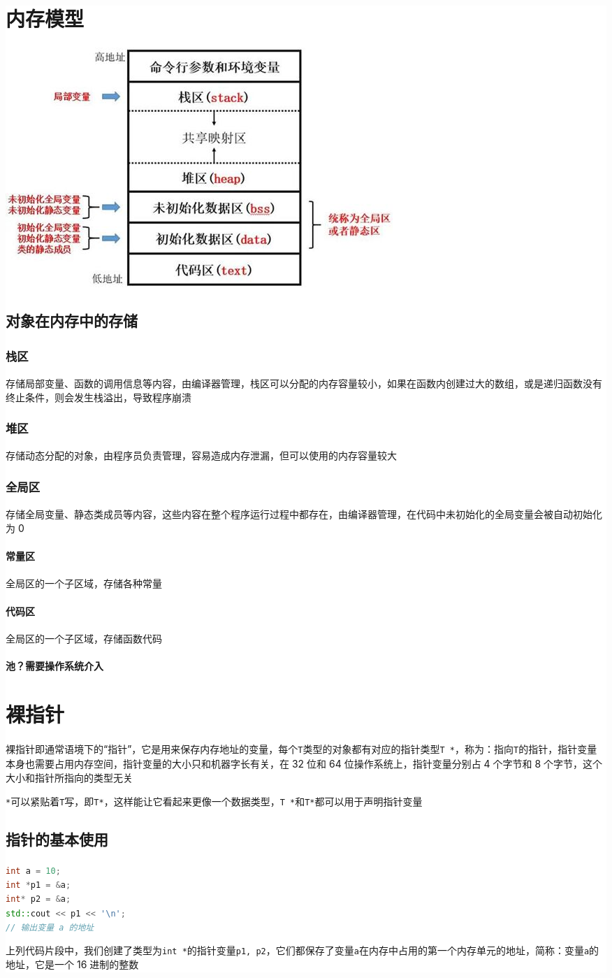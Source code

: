 # 内存模型
![Alt text](ecac15a77a4c1ecc6b68b78b83c498fa.jpeg)
## 对象在内存中的存储
### 栈区
存储局部变量、函数的调用信息等内容，由编译器管理，栈区可以分配的内存容量较小，如果在函数内创建过大的数组，或是递归函数没有终止条件，则会发生栈溢出，导致程序崩溃
### 堆区
存储动态分配的对象，由程序员负责管理，容易造成内存泄漏，但可以使用的内存容量较大
### 全局区
存储全局变量、静态类成员等内容，这些内容在整个程序运行过程中都存在，由编译器管理，在代码中未初始化的全局变量会被自动初始化为 0
#### 常量区
全局区的一个子区域，存储各种常量
#### 代码区
全局区的一个子区域，存储函数代码
#### 池？需要操作系统介入
# 裸指针
裸指针即通常语境下的“指针”，它是用来保存内存地址的变量，每个`T`类型的对象都有对应的指针类型`T *`，称为：指向`T`的指针，指针变量本身也需要占用内存空间，指针变量的大小只和机器字长有关，在 32 位和 64 位操作系统上，指针变量分别占 4 个字节和 8 个字节，这个大小和指针所指向的类型无关

`*`可以紧贴着`T`写，即`T*`，这样能让它看起来更像一个数据类型，`T *`和`T*`都可以用于声明指针变量
## 指针的基本使用
```cpp
int a = 10;
int *p1 = &a;
int* p2 = &a;
std::cout << p1 << '\n';
// 输出变量 a 的地址
```
上列代码片段中，我们创建了类型为`int *`的指针变量`p1, p2`，它们都保存了变量`a`在内存中占用的第一个内存单元的地址，简称：变量`a`的地址，它是一个 16 进制的整数
